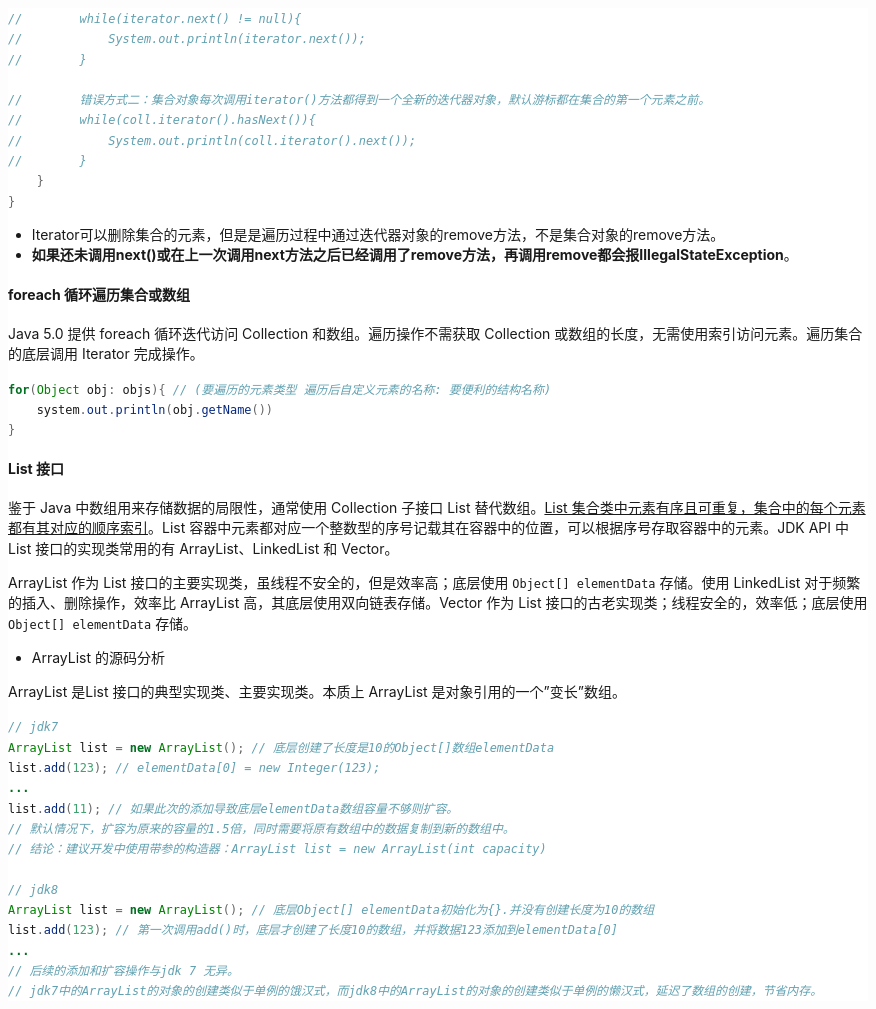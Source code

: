 ```java
//        while(iterator.next() != null){
//            System.out.println(iterator.next());
//        }

//        错误方式二：集合对象每次调用iterator()方法都得到一个全新的迭代器对象，默认游标都在集合的第一个元素之前。
//        while(coll.iterator().hasNext()){
//            System.out.println(coll.iterator().next());
//        }
    }
}
```

* Iterator可以删除集合的元素，但是是遍历过程中通过迭代器对象的remove方法，不是集合对象的remove方法。
* **如果还未调用next()或在上一次调用next方法之后已经调用了remove方法，再调用remove都会报IllegalStateException**。

#### foreach 循环遍历集合或数组

Java 5.0 提供 foreach 循环迭代访问 Collection 和数组。遍历操作不需获取 Collection 或数组的长度，无需使用索引访问元素。遍历集合的底层调用 Iterator 完成操作。

```java
for(Object obj: objs){ // (要遍历的元素类型 遍历后自定义元素的名称: 要便利的结构名称)
    system.out.println(obj.getName())
}
```

#### List 接口

鉴于 Java 中数组用来存储数据的局限性，通常使用 Collection 子接口 List 替代数组。<u>List 集合类中元素有序且可重复，集合中的每个元素都有其对应的顺序索引</u>。List 容器中元素都对应一个整数型的序号记载其在容器中的位置，可以根据序号存取容器中的元素。JDK API 中 List 接口的实现类常用的有 ArrayList、LinkedList 和 Vector。

ArrayList 作为 List 接口的主要实现类，虽线程不安全的，但是效率高；底层使用 `Object[] elementData` 存储。使用 LinkedList 对于频繁的插入、删除操作，效率比 ArrayList 高，其底层使用双向链表存储。Vector 作为 List 接口的古老实现类；线程安全的，效率低；底层使用 `Object[] elementData` 存储。

* ArrayList 的源码分析

ArrayList 是List 接口的典型实现类、主要实现类。本质上 ArrayList 是对象引用的一个”变长”数组。

```java
// jdk7
ArrayList list = new ArrayList(); // 底层创建了长度是10的Object[]数组elementData
list.add(123); // elementData[0] = new Integer(123);
...
list.add(11); // 如果此次的添加导致底层elementData数组容量不够则扩容。
// 默认情况下，扩容为原来的容量的1.5倍，同时需要将原有数组中的数据复制到新的数组中。
// 结论：建议开发中使用带参的构造器：ArrayList list = new ArrayList(int capacity)

// jdk8
ArrayList list = new ArrayList(); // 底层Object[] elementData初始化为{}.并没有创建长度为10的数组
list.add(123); // 第一次调用add()时，底层才创建了长度10的数组，并将数据123添加到elementData[0]
...
// 后续的添加和扩容操作与jdk 7 无异。
// jdk7中的ArrayList的对象的创建类似于单例的饿汉式，而jdk8中的ArrayList的对象的创建类似于单例的懒汉式，延迟了数组的创建，节省内存。
```
